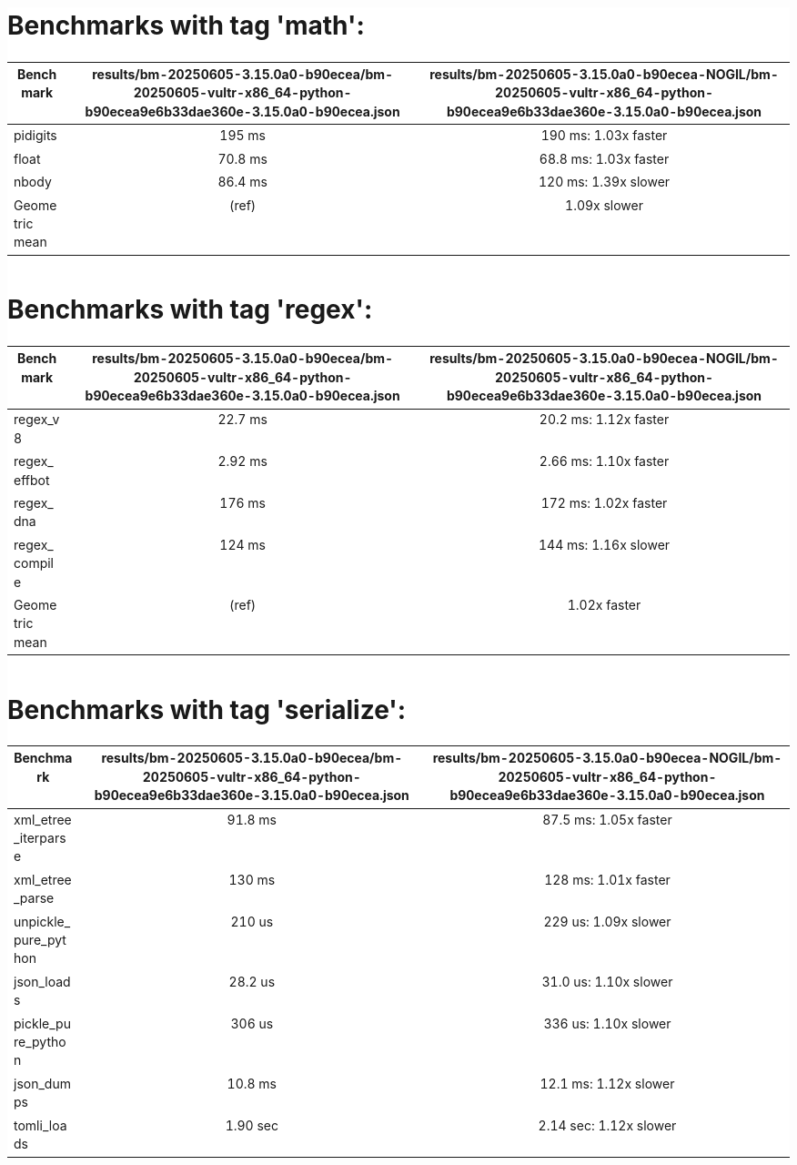 Benchmarks with tag 'math':
===========================

| Benchmark      | results/bm-20250605-3.15.0a0-b90ecea/bm-20250605-vultr-x86_64-python-b90ecea9e6b33dae360e-3.15.0a0-b90ecea.json | results/bm-20250605-3.15.0a0-b90ecea-NOGIL/bm-20250605-vultr-x86_64-python-b90ecea9e6b33dae360e-3.15.0a0-b90ecea.json |
|----------------|:---------------------------------------------------------------------------------------------------------------:|:---------------------------------------------------------------------------------------------------------------------:|
| pidigits       | 195 ms                                                                                                          | 190 ms: 1.03x faster                                                                                                  |
| float          | 70.8 ms                                                                                                         | 68.8 ms: 1.03x faster                                                                                                 |
| nbody          | 86.4 ms                                                                                                         | 120 ms: 1.39x slower                                                                                                  |
| Geometric mean | (ref)                                                                                                           | 1.09x slower                                                                                                          |

Benchmarks with tag 'regex':
============================

| Benchmark      | results/bm-20250605-3.15.0a0-b90ecea/bm-20250605-vultr-x86_64-python-b90ecea9e6b33dae360e-3.15.0a0-b90ecea.json | results/bm-20250605-3.15.0a0-b90ecea-NOGIL/bm-20250605-vultr-x86_64-python-b90ecea9e6b33dae360e-3.15.0a0-b90ecea.json |
|----------------|:---------------------------------------------------------------------------------------------------------------:|:---------------------------------------------------------------------------------------------------------------------:|
| regex_v8       | 22.7 ms                                                                                                         | 20.2 ms: 1.12x faster                                                                                                 |
| regex_effbot   | 2.92 ms                                                                                                         | 2.66 ms: 1.10x faster                                                                                                 |
| regex_dna      | 176 ms                                                                                                          | 172 ms: 1.02x faster                                                                                                  |
| regex_compile  | 124 ms                                                                                                          | 144 ms: 1.16x slower                                                                                                  |
| Geometric mean | (ref)                                                                                                           | 1.02x faster                                                                                                          |

Benchmarks with tag 'serialize':
================================

| Benchmark            | results/bm-20250605-3.15.0a0-b90ecea/bm-20250605-vultr-x86_64-python-b90ecea9e6b33dae360e-3.15.0a0-b90ecea.json | results/bm-20250605-3.15.0a0-b90ecea-NOGIL/bm-20250605-vultr-x86_64-python-b90ecea9e6b33dae360e-3.15.0a0-b90ecea.json |
|----------------------|:---------------------------------------------------------------------------------------------------------------:|:---------------------------------------------------------------------------------------------------------------------:|
| xml_etree_iterparse  | 91.8 ms                                                                                                         | 87.5 ms: 1.05x faster                                                                                                 |
| xml_etree_parse      | 130 ms                                                                                                          | 128 ms: 1.01x faster                                                                                                  |
| unpickle_pure_python | 210 us                                                                                                          | 229 us: 1.09x slower                                                                                                  |
| json_loads           | 28.2 us                                                                                                         | 31.0 us: 1.10x slower                                                                                                 |
| pickle_pure_python   | 306 us                                                                                                          | 336 us: 1.10x slower                                                                                                  |
| json_dumps           | 10.8 ms                                                                                                         | 12.1 ms: 1.12x slower                                                                                                 |
| tomli_loads          | 1.90 sec                                                                                                        | 2.14 sec: 1.12x slower                                                                                                |